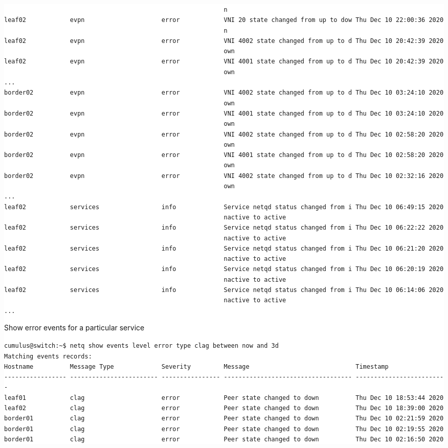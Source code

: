 ```
                                                            n
leaf02            evpn                     error            VNI 20 state changed from up to dow Thu Dec 10 22:00:36 2020
                                                            n
leaf02            evpn                     error            VNI 4002 state changed from up to d Thu Dec 10 20:42:39 2020
                                                            own
leaf02            evpn                     error            VNI 4001 state changed from up to d Thu Dec 10 20:42:39 2020
                                                            own
...
border02          evpn                     error            VNI 4002 state changed from up to d Thu Dec 10 03:24:10 2020
                                                            own
border02          evpn                     error            VNI 4001 state changed from up to d Thu Dec 10 03:24:10 2020
                                                            own
border02          evpn                     error            VNI 4002 state changed from up to d Thu Dec 10 02:58:20 2020
                                                            own
border02          evpn                     error            VNI 4001 state changed from up to d Thu Dec 10 02:58:20 2020
                                                            own
border02          evpn                     error            VNI 4002 state changed from up to d Thu Dec 10 02:32:16 2020
                                                            own
...
leaf02            services                 info             Service netqd status changed from i Thu Dec 10 06:49:15 2020
                                                            nactive to active
leaf02            services                 info             Service netqd status changed from i Thu Dec 10 06:22:22 2020
                                                            nactive to active
leaf02            services                 info             Service netqd status changed from i Thu Dec 10 06:21:20 2020
                                                            nactive to active
leaf02            services                 info             Service netqd status changed from i Thu Dec 10 06:20:19 2020
                                                            nactive to active
leaf02            services                 info             Service netqd status changed from i Thu Dec 10 06:14:06 2020
                                                            nactive to active
...
```

Show error events for a particular service

```
cumulus@switch:~$ netq show events level error type clag between now and 3d
Matching events records:
Hostname          Message Type             Severity         Message                             Timestamp
----------------- ------------------------ ---------------- ----------------------------------- -------------------------
leaf01            clag                     error            Peer state changed to down          Thu Dec 10 18:53:44 2020
leaf02            clag                     error            Peer state changed to down          Thu Dec 10 18:39:00 2020
border01          clag                     error            Peer state changed to down          Thu Dec 10 02:21:59 2020
border01          clag                     error            Peer state changed to down          Thu Dec 10 02:19:55 2020
border01          clag                     error            Peer state changed to down          Thu Dec 10 02:16:50 2020
```